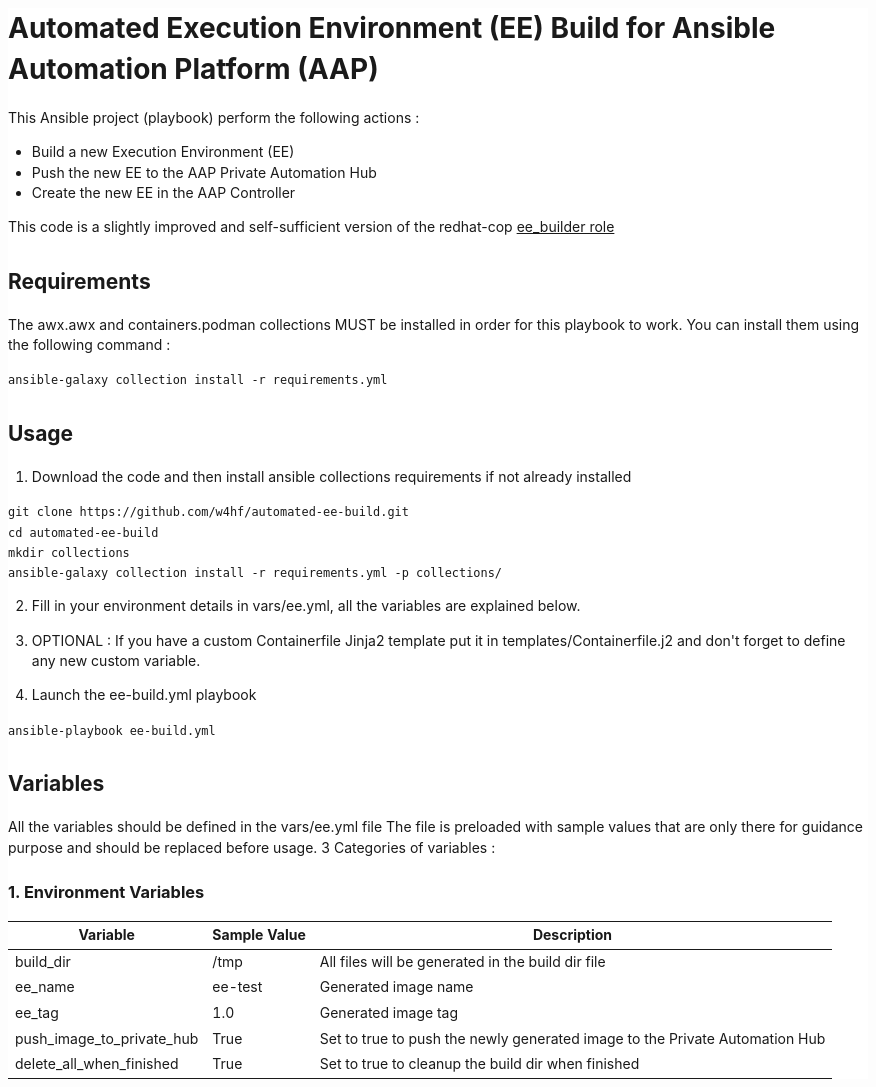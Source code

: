 # Automated Execution Environment (EE) Build for Ansible Automation Platform (AAP)

This Ansible project (playbook) perform the following actions :
- Build a new Execution Environment (EE)
- Push the new EE to the AAP Private Automation Hub
- Create the new EE in the AAP Controller

This code is a slightly improved and self-sufficient version of the redhat-cop [ee_builder role](https://github.com/redhat-cop/ee_utilities/tree/main/roles/ee_builder)

## Requirements

The awx.awx and containers.podman collections MUST be installed in order for this playbook to work. You can install them using the following command :

```
ansible-galaxy collection install -r requirements.yml
```

## Usage

1. Download the code and then install ansible collections requirements if not already installed

```
git clone https://github.com/w4hf/automated-ee-build.git
cd automated-ee-build
mkdir collections
ansible-galaxy collection install -r requirements.yml -p collections/
```

2. Fill in your environment details in vars/ee.yml, all the variables are explained below.
 
3. OPTIONAL : If you have a custom Containerfile Jinja2 template put it in templates/Containerfile.j2 and don't forget to define any new custom variable.

4. Launch the ee-build.yml playbook 

```
ansible-playbook ee-build.yml
```

## Variables 

All the variables should be defined in the vars/ee.yml file
The file is preloaded with sample values that are only there for guidance purpose and should be replaced before usage.
3 Categories of variables :

### 1. Environment Variables

| Variable                  | Sample Value | Description                                                                 |
|---------------------------|--------------|-----------------------------------------------------------------------------|
| build_dir                 | /tmp         | All files will be generated in the build dir file                           |
| ee_name                   | ee-test      | Generated image name                                                        |
| ee_tag                    | 1.0          | Generated image tag                                                         |
| push_image_to_private_hub | True         | Set to true to push the newly generated image to the Private Automation Hub |
| delete_all_when_finished  | True         | Set to true to cleanup the build dir when finished                          |
